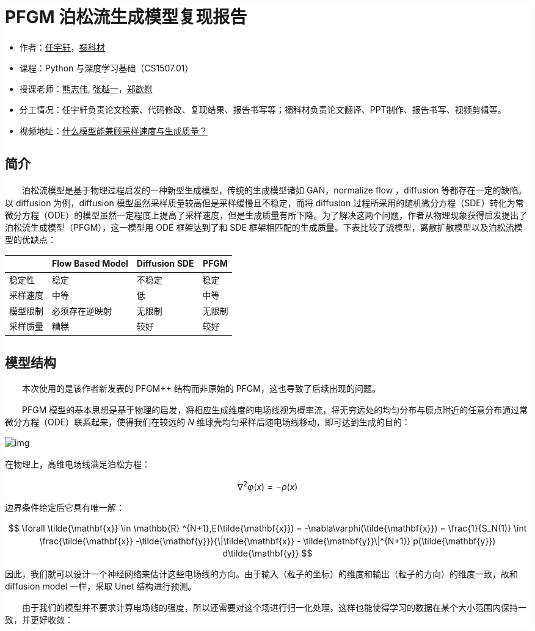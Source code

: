 # PFGM 泊松流生成模型复现报告

- 作者：[任宇轩](https://github.com/YuX-Ren)，[禤科材](https://github.com/Bessgendre)
- 课程：Python 与深度学习基础（CS1507.01）
- 授课老师：[熊志伟](http://staff.ustc.edu.cn/~zwxiong/), [张越一](https://iat.ustc.edu.cn/iat/x223/20190911/2125.html)，[郑歆慰](https://iat.ustc.edu.cn/iat/x223/20190911/2127.html)

- 分工情况：任宇轩负责论文检索、代码修改、复现结果、报告书写等；禤科材负责论文翻译、PPT制作、报告书写、视频剪辑等。

- 视频地址：[什么模型能兼顾采样速度与生成质量？](https://www.bilibili.com/video/BV1vu411V7Va)

## 简介

&emsp;&emsp;泊松流模型是基于物理过程启发的一种新型生成模型，传统的生成模型诸如 GAN，normalize flow ，diffusion 等都存在一定的缺陷。以 diffusion 为例，diffusion 模型虽然采样质量较高但是采样缓慢且不稳定，而将 diffusion 过程所采用的随机微分方程（SDE）转化为常微分方程（ODE）的模型虽然一定程度上提高了采样速度，但是生成质量有所下降。为了解决这两个问题，作者从物理现象获得启发提出了泊松流生成模型（PFGM），这一模型用 ODE 框架达到了和 SDE 框架相匹配的生成质量。下表比较了流模型，离散扩散模型以及泊松流模型的优缺点：

|  | Flow Based Model | Diffusion SDE  | PFGM           |
| --------- | --------------------- | -------------- | -------------- |
| 稳定性 | 稳定                     | 不稳定     | 稳定       |
| 采样速度 | 中等                 | 低   | 中等   |
| 模型限制 | 必须存在逆映射             | 无限制     | 无限制     |
| 采样质量 | 糟糕         | 较好 | 较好 |


## 模型结构

&emsp;&emsp;本次使用的是该作者新发表的 PFGM++ 结构而非原始的 PFGM，这也导致了后续出现的问题。

&emsp;&emsp;PFGM 模型的基本思想是基于物理的启发，将相应生成维度的电场线视为概率流，将无穷远处的均匀分布与原点附近的任意分布通过常微分方程（ODE）联系起来，使得我们在较远的 $N$ 维球壳均匀采样后随电场线移动，即可达到生成的目的：

![img](https://pic3.zhimg.com/v2-9a91c036c6db9b95f07b23a5460c9ec2_r.jpg)

在物理上，高维电场线满足泊松方程：

$$
  \nabla^2 \varphi(x) = -\rho (x)
$$

边界条件给定后它具有唯一解：

$$
  \forall \tilde{\mathbf{x}} \in \mathbb{R} ^{N+1},E(\tilde{\mathbf{x}}) = -\nabla\varphi(\tilde{\mathbf{x}}) = \frac{1}{S_N(1)} \int \frac{\tilde{\mathbf{x}}  -\tilde{\mathbf{y}}}{\|\tilde{\mathbf{x}} - \tilde{\mathbf{y}}\|^{N+1}} p(\tilde{\mathbf{y}}) d\tilde{\mathbf{y}}
$$

因此，我们就可以设计一个神经网络来估计这些电场线的方向。由于输入（粒子的坐标）的维度和输出（粒子的方向）的维度一致，故和 diffusion model 一样，采取 Unet 结构进行预测。

&emsp;&emsp;由于我们的模型并不要求计算电场线的强度，所以还需要对这个场进行归一化处理，这样也能使得学习的数据在某个大小范围内保持一致，并更好收敛：
